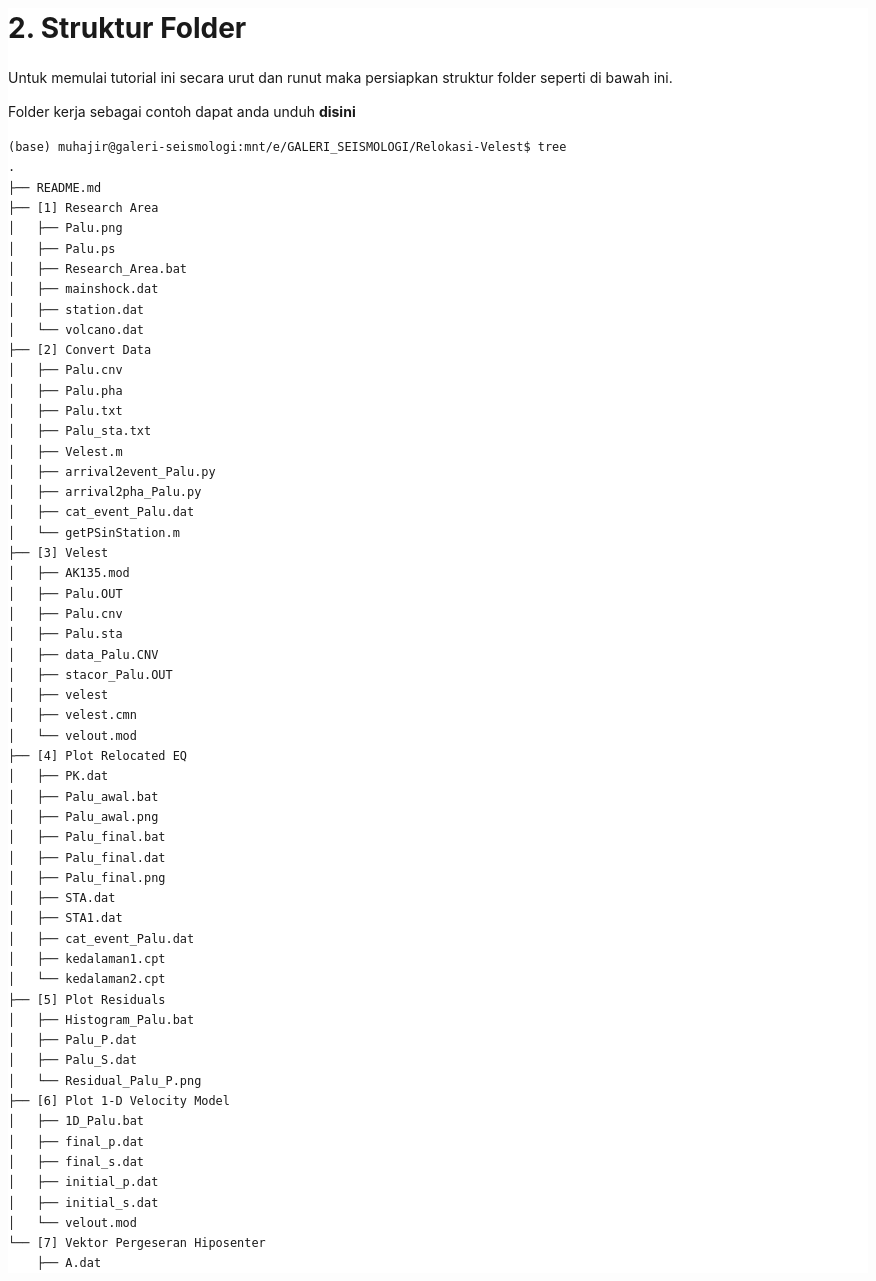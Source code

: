 # 2. Struktur Folder

Untuk memulai tutorial ini secara urut dan runut maka persiapkan struktur folder seperti di bawah ini. 

Folder kerja sebagai contoh dapat anda unduh **disini**

	(base) muhajir@galeri-seismologi:mnt/e/GALERI_SEISMOLOGI/Relokasi-Velest$ tree
	.
	├── README.md
	├── [1] Research Area
	│   ├── Palu.png
	│   ├── Palu.ps
	│   ├── Research_Area.bat
	│   ├── mainshock.dat
	│   ├── station.dat
	│   └── volcano.dat
	├── [2] Convert Data
	│   ├── Palu.cnv
	│   ├── Palu.pha
	│   ├── Palu.txt
	│   ├── Palu_sta.txt
	│   ├── Velest.m
	│   ├── arrival2event_Palu.py
	│   ├── arrival2pha_Palu.py
	│   ├── cat_event_Palu.dat
	│   └── getPSinStation.m
	├── [3] Velest
	│   ├── AK135.mod
	│   ├── Palu.OUT
	│   ├── Palu.cnv
	│   ├── Palu.sta
	│   ├── data_Palu.CNV
	│   ├── stacor_Palu.OUT
	│   ├── velest
	│   ├── velest.cmn
	│   └── velout.mod
	├── [4] Plot Relocated EQ
	│   ├── PK.dat
	│   ├── Palu_awal.bat
	│   ├── Palu_awal.png
	│   ├── Palu_final.bat
	│   ├── Palu_final.dat
	│   ├── Palu_final.png
	│   ├── STA.dat
	│   ├── STA1.dat
	│   ├── cat_event_Palu.dat
	│   ├── kedalaman1.cpt
	│   └── kedalaman2.cpt
	├── [5] Plot Residuals
	│   ├── Histogram_Palu.bat
	│   ├── Palu_P.dat
	│   ├── Palu_S.dat
	│   └── Residual_Palu_P.png
	├── [6] Plot 1-D Velocity Model
	│   ├── 1D_Palu.bat
	│   ├── final_p.dat
	│   ├── final_s.dat
	│   ├── initial_p.dat
	│   ├── initial_s.dat
	│   └── velout.mod
	└── [7] Vektor Pergeseran Hiposenter
		├── A.dat